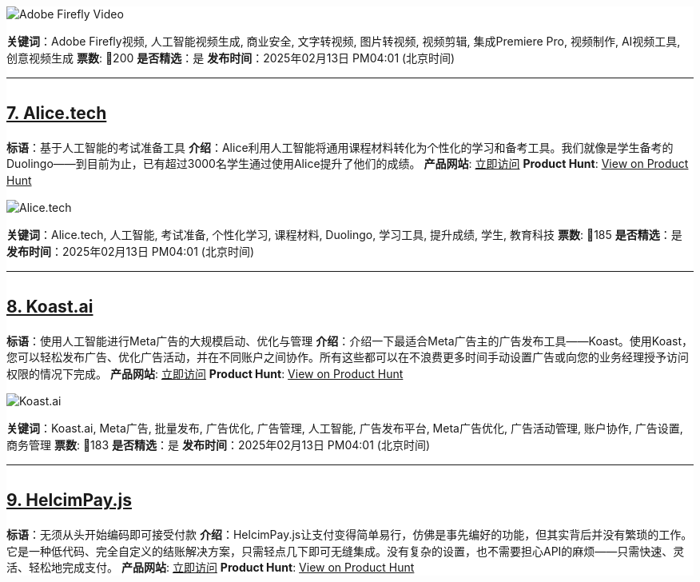 ![Adobe Firefly Video](https://ph-files.imgix.net/d10be7a3-f0f2-4cd9-95c8-fff8b20f1b7a.png?auto=format&fit=crop&frame=1&h=512&w=1024)

**关键词**：Adobe Firefly视频, 人工智能视频生成, 商业安全, 文字转视频, 图片转视频, 视频剪辑, 集成Premiere Pro, 视频制作, AI视频工具, 创意视频生成
**票数**: 🔺200
**是否精选**：是
**发布时间**：2025年02月13日 PM04:01 (北京时间)

---

## [7. Alice.tech](https://www.producthunt.com/posts/alice-tech?utm_campaign=producthunt-api&utm_medium=api-v2&utm_source=Application%3A+decohack+%28ID%3A+131684%29)
**标语**：基于人工智能的考试准备工具
**介绍**：Alice利用人工智能将通用课程材料转化为个性化的学习和备考工具。我们就像是学生备考的Duolingo——到目前为止，已有超过3000名学生通过使用Alice提升了他们的成绩。
**产品网站**: [立即访问](https://www.producthunt.com/r/ZG4Q6LXT6NQYVA?utm_campaign=producthunt-api&utm_medium=api-v2&utm_source=Application%3A+decohack+%28ID%3A+131684%29)
**Product Hunt**: [View on Product Hunt](https://www.producthunt.com/posts/alice-tech?utm_campaign=producthunt-api&utm_medium=api-v2&utm_source=Application%3A+decohack+%28ID%3A+131684%29)

![Alice.tech](https://ph-files.imgix.net/f142d604-bbb5-493b-9f4d-c7b2aa2263fd.png?auto=format&fit=crop&frame=1&h=512&w=1024)

**关键词**：Alice.tech, 人工智能, 考试准备, 个性化学习, 课程材料, Duolingo, 学习工具, 提升成绩, 学生, 教育科技
**票数**: 🔺185
**是否精选**：是
**发布时间**：2025年02月13日 PM04:01 (北京时间)

---

## [8. Koast.ai](https://www.producthunt.com/posts/koast-ai?utm_campaign=producthunt-api&utm_medium=api-v2&utm_source=Application%3A+decohack+%28ID%3A+131684%29)
**标语**：使用人工智能进行Meta广告的大规模启动、优化与管理
**介绍**：介绍一下最适合Meta广告主的广告发布工具——Koast。使用Koast，您可以轻松发布广告、优化广告活动，并在不同账户之间协作。所有这些都可以在不浪费更多时间手动设置广告或向您的业务经理授予访问权限的情况下完成。
**产品网站**: [立即访问](https://www.producthunt.com/r/ARACAJ2FOSIIM3?utm_campaign=producthunt-api&utm_medium=api-v2&utm_source=Application%3A+decohack+%28ID%3A+131684%29)
**Product Hunt**: [View on Product Hunt](https://www.producthunt.com/posts/koast-ai?utm_campaign=producthunt-api&utm_medium=api-v2&utm_source=Application%3A+decohack+%28ID%3A+131684%29)

![Koast.ai](https://ph-files.imgix.net/a1e0e988-0f15-49bb-b878-d2be7f062a61.png?auto=format&fit=crop&frame=1&h=512&w=1024)

**关键词**：Koast.ai, Meta广告, 批量发布, 广告优化, 广告管理, 人工智能, 广告发布平台, Meta广告优化, 广告活动管理, 账户协作, 广告设置, 商务管理
**票数**: 🔺183
**是否精选**：是
**发布时间**：2025年02月13日 PM04:01 (北京时间)

---

## [9. HelcimPay.js](https://www.producthunt.com/posts/helcimpay-js?utm_campaign=producthunt-api&utm_medium=api-v2&utm_source=Application%3A+decohack+%28ID%3A+131684%29)
**标语**：无须从头开始编码即可接受付款
**介绍**：HelcimPay.js让支付变得简单易行，仿佛是事先编好的功能，但其实背后并没有繁琐的工作。它是一种低代码、完全自定义的结账解决方案，只需轻点几下即可无缝集成。没有复杂的设置，也不需要担心API的麻烦——只需快速、灵活、轻松地完成支付。
**产品网站**: [立即访问](https://www.producthunt.com/r/7WHZRZ37WZHUNP?utm_campaign=producthunt-api&utm_medium=api-v2&utm_source=Application%3A+decohack+%28ID%3A+131684%29)
**Product Hunt**: [View on Product Hunt](https://www.producthunt.com/posts/helcimpay-js?utm_campaign=producthunt-api&utm_medium=api-v2&utm_source=Application%3A+decohack+%28ID%3A+131684%29)
